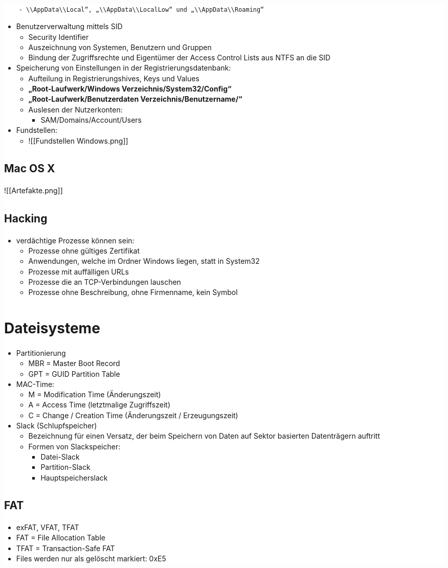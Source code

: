 		- \\AppData\\Local“, „\\AppData\\LocalLow“ und „\\AppData\\Roaming“
- Benutzerverwaltung mittels SID
	- Security Identifier
	- Auszeichnung von Systemen, Benutzern und Gruppen
	- Bindung der Zugriffsrechte und Eigentümer der Access Control Lists aus NTFS an die SID
- Speicherung von Einstellungen in der Registrierungsdatenbank:
	- Aufteilung in Registrierungshives, Keys und Values
	- **„Root-Laufwerk/Windows Verzeichnis/System32/Config“**
	- **„Root-Laufwerk/Benutzerdaten Verzeichnis/Benutzername/“**
	- Auslesen der Nutzerkonten:
		- SAM/Domains/Account/Users
- Fundstellen:
	- ![[Fundstellen Windows.png]]

## Mac OS X 
![[Artefakte.png]]


## Hacking
- verdächtige Prozesse können sein:
	- Prozesse ohne gültiges Zertifikat
	- Anwendungen, welche im Ordner Windows liegen, statt in System32
	- Prozesse mit auffälligen URLs
	- Prozesse die an TCP-Verbindungen lauschen
	- Prozesse ohne Beschreibung, ohne Firmenname, kein Symbol

# Dateisysteme
- Partitionierung
	- MBR = Master Boot Record
	- GPT = GUID Partition Table
- MAC-Time:
	- M = Modification Time (Änderungszeit)
	- A = Access Time (letztmalige Zugriffszeit)
	- C = Change / Creation Time (Änderungszeit / Erzeugungszeit)
- Slack (Schlupfspeicher)
	- Bezeichnung für einen Versatz, der beim Speichern von Daten auf Sektor basierten Datenträgern auftritt
	- Formen von Slackspeicher:
		- Datei-Slack
		- Partition-Slack
		- Hauptspeicherslack

## FAT 
- exFAT, VFAT, TFAT
- FAT = File Allocation Table
- TFAT = Transaction-Safe FAT
- Files werden nur als gelöscht markiert: 0xE5
